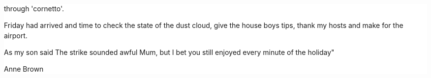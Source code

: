 through 'cornetto'.

Friday had arrived and time to check the state of the dust cloud, give the house boys tips, thank my hosts and make for the airport.

As my son said The strike sounded awful Mum, but I bet you still enjoyed every minute of the holiday"

Anne Brown
